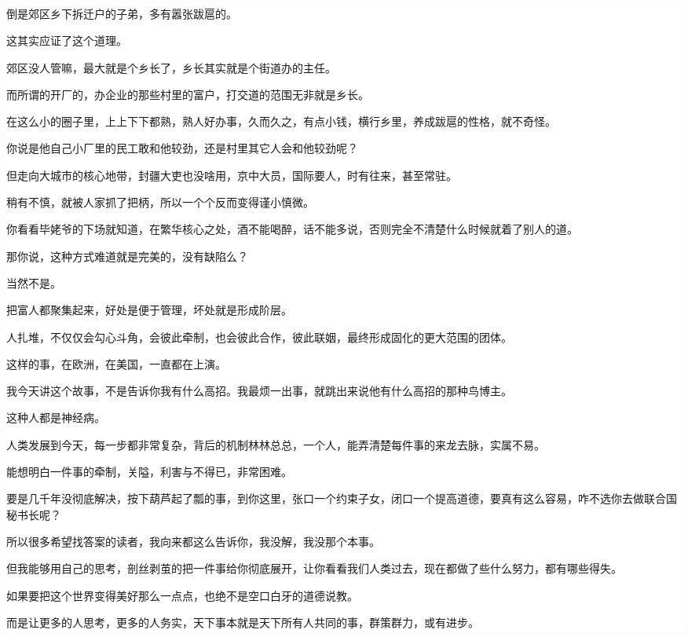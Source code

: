倒是郊区乡下拆迁户的子弟，多有嚣张跋扈的。  

  

这其实应证了这个道理。  

  

郊区没人管嘛，最大就是个乡长了，乡长其实就是个街道办的主任。

  

而所谓的开厂的，办企业的那些村里的富户，打交道的范围无非就是乡长。

  

在这么小的圈子里，上上下下都熟，熟人好办事，久而久之，有点小钱，横行乡里，养成跋扈的性格，就不奇怪。

  

你说是他自己小厂里的民工敢和他较劲，还是村里其它人会和他较劲呢？  

  

但走向大城市的核心地带，封疆大吏也没啥用，京中大员，国际要人，时有往来，甚至常驻。  

  

稍有不慎，就被人家抓了把柄，所以一个个反而变得谨小慎微。

  

你看看毕姥爷的下场就知道，在繁华核心之处，酒不能喝醉，话不能多说，否则完全不清楚什么时候就着了别人的道。

  

那你说，这种方式难道就是完美的，没有缺陷么？  

  

当然不是。

  

把富人都聚集起来，好处是便于管理，坏处就是形成阶层。  

  

人扎堆，不仅仅会勾心斗角，会彼此牵制，也会彼此合作，彼此联姻，最终形成固化的更大范围的团体。  

  

这样的事，在欧洲，在美国，一直都在上演。

  

我今天讲这个故事，不是告诉你我有什么高招。我最烦一出事，就跳出来说他有什么高招的那种鸟博主。

  

这种人都是神经病。

  

人类发展到今天，每一步都非常复杂，背后的机制林林总总，一个人，能弄清楚每件事的来龙去脉，实属不易。  

  

能想明白一件事的牵制，关隘，利害与不得已，非常困难。  

  

要是几千年没彻底解决，按下葫芦起了瓢的事，到你这里，张口一个约束子女，闭口一个提高道德，要真有这么容易，咋不选你去做联合国秘书长呢？  

  

所以很多希望找答案的读者，我向来都这么告诉你，我没解，我没那个本事。  

  

但我能够用自己的思考，剖丝剥茧的把一件事给你彻底展开，让你看看我们人类过去，现在都做了些什么努力，都有哪些得失。

  

如果要把这个世界变得美好那么一点点，也绝不是空口白牙的道德说教。  

  

而是让更多的人思考，更多的人务实，天下事本就是天下所有人共同的事，群策群力，或有进步。


